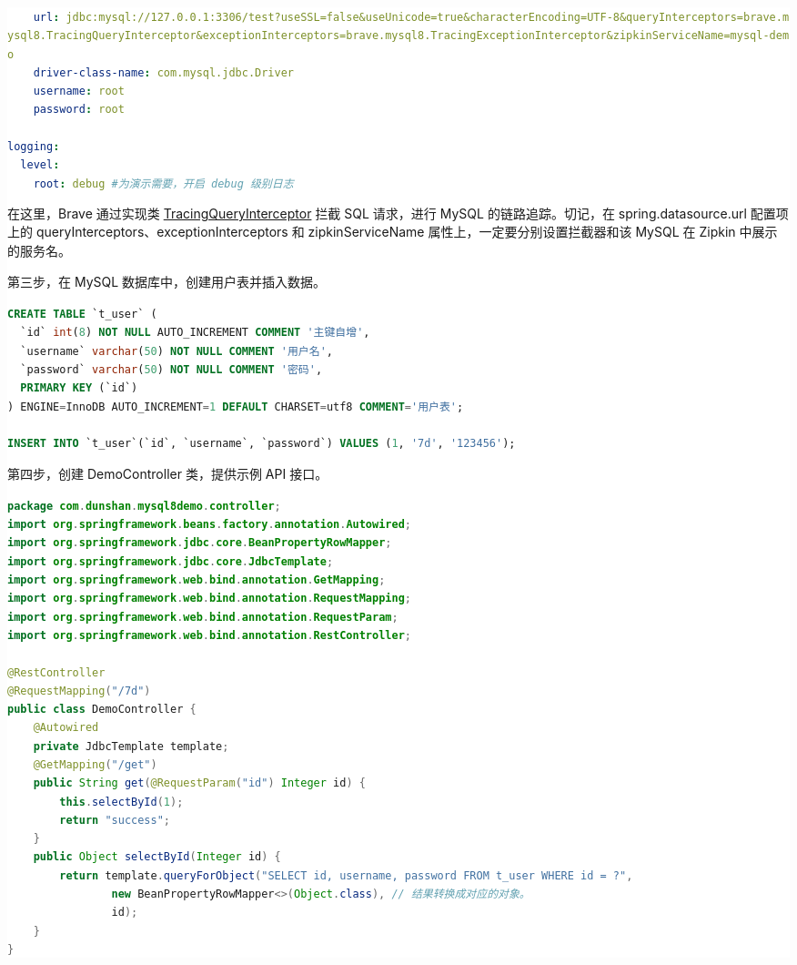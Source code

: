 ```yaml
    url: jdbc:mysql://127.0.0.1:3306/test?useSSL=false&useUnicode=true&characterEncoding=UTF-8&queryInterceptors=brave.mysql8.TracingQueryInterceptor&exceptionInterceptors=brave.mysql8.TracingExceptionInterceptor&zipkinServiceName=mysql-demo
    driver-class-name: com.mysql.jdbc.Driver
    username: root
    password: root

logging:
  level:
    root: debug #为演示需要，开启 debug 级别日志

```

在这里，Brave 通过实现类 [TracingQueryInterceptor](https://github.com/openzipkin/brave/blob/master/instrumentation/mysql8/src/main/java/brave/mysql8/TracingQueryInterceptor.java) 拦截 SQL 请求，进行 MySQL 的链路追踪。切记，在 spring.datasource.url 配置项上的 queryInterceptors、exceptionInterceptors 和 zipkinServiceName 属性上，一定要分别设置拦截器和该 MySQL 在 Zipkin 中展示的服务名。

第三步，在 MySQL 数据库中，创建用户表并插入数据。

```sql
CREATE TABLE `t_user` (
  `id` int(8) NOT NULL AUTO_INCREMENT COMMENT '主键自增',
  `username` varchar(50) NOT NULL COMMENT '用户名',
  `password` varchar(50) NOT NULL COMMENT '密码',
  PRIMARY KEY (`id`)
) ENGINE=InnoDB AUTO_INCREMENT=1 DEFAULT CHARSET=utf8 COMMENT='用户表';

INSERT INTO `t_user`(`id`, `username`, `password`) VALUES (1, '7d', '123456');


```

​第四步，创建 DemoController 类，提供示例 API 接口。

```java
package com.dunshan.mysql8demo.controller;
import org.springframework.beans.factory.annotation.Autowired;
import org.springframework.jdbc.core.BeanPropertyRowMapper;
import org.springframework.jdbc.core.JdbcTemplate;
import org.springframework.web.bind.annotation.GetMapping;
import org.springframework.web.bind.annotation.RequestMapping;
import org.springframework.web.bind.annotation.RequestParam;
import org.springframework.web.bind.annotation.RestController;

@RestController
@RequestMapping("/7d")
public class DemoController {
    @Autowired
    private JdbcTemplate template;
    @GetMapping("/get")
    public String get(@RequestParam("id") Integer id) {
        this.selectById(1);
        return "success";
    }
    public Object selectById(Integer id) {
        return template.queryForObject("SELECT id, username, password FROM t_user WHERE id = ?",
                new BeanPropertyRowMapper<>(Object.class), // 结果转换成对应的对象。
                id);
    }
}

```
